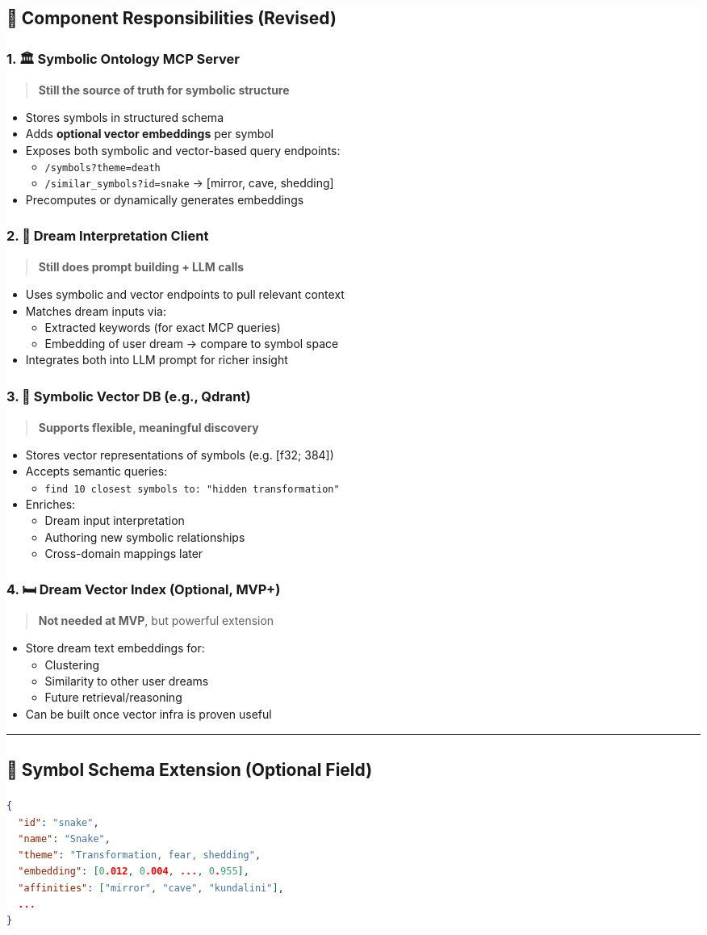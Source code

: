 ## 🔧 **Component Responsibilities (Revised)**

### 1. 🏛️ **Symbolic Ontology MCP Server**

> **Still the source of truth for symbolic structure**

- Stores symbols in structured schema
- Adds **optional vector embeddings** per symbol
- Exposes both symbolic and vector-based query endpoints:
  - `/symbols?theme=death`
  - `/similar_symbols?id=snake` → [mirror, cave, shedding]
- Precomputes or dynamically generates embeddings

### 2. 🤖 **Dream Interpretation Client**

> **Still does prompt building + LLM calls**

- Uses symbolic and vector endpoints to pull relevant context
- Matches dream inputs via:
  - Extracted keywords (for exact MCP queries)
  - Embedding of user dream → compare to symbol space
- Integrates both into LLM prompt for richer insight

### 3. 🧭 **Symbolic Vector DB (e.g., Qdrant)**

> **Supports flexible, meaningful discovery**

- Stores vector representations of symbols (e.g. [f32; 384])
- Accepts semantic queries:
  - `find 10 closest symbols to: "hidden transformation"`
- Enriches:
  - Dream input interpretation
  - Authoring new symbolic relationships
  - Cross-domain mappings later

### 4. 🛏️ **Dream Vector Index (Optional, MVP+)**

> **Not needed at MVP**, but powerful extension

- Store dream text embeddings for:
  - Clustering
  - Similarity to other user dreams
  - Future retrieval/reasoning
- Can be built once vector infra is proven useful

---

## 🧬 Symbol Schema Extension (Optional Field)

```json
{
  "id": "snake",
  "name": "Snake",
  "theme": "Transformation, fear, shedding",
  "embedding": [0.012, 0.004, ..., 0.955],
  "affinities": ["mirror", "cave", "kundalini"],
  ...
}
```
